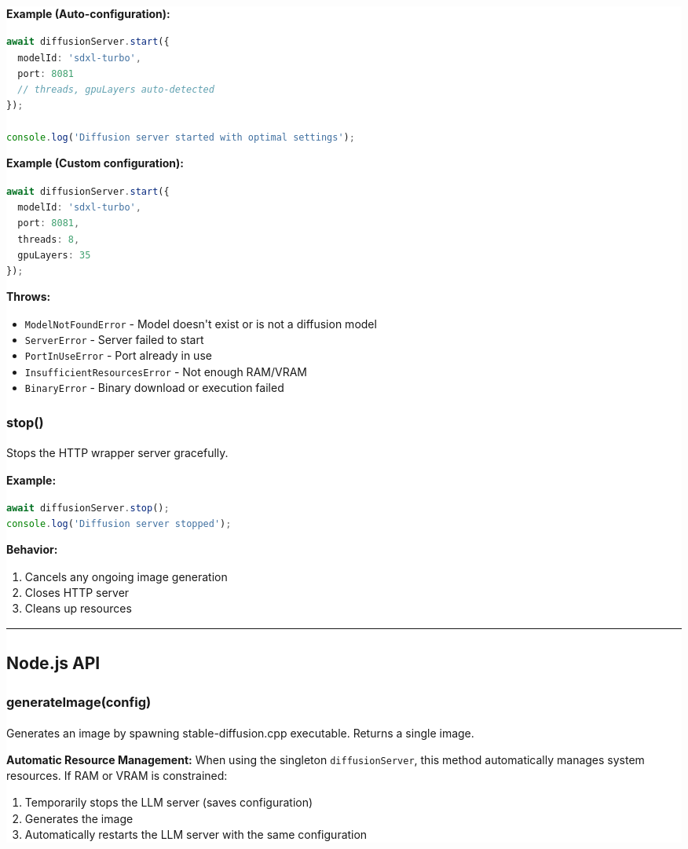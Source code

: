 **Example (Auto-configuration):**
```typescript
await diffusionServer.start({
  modelId: 'sdxl-turbo',
  port: 8081
  // threads, gpuLayers auto-detected
});

console.log('Diffusion server started with optimal settings');
```

**Example (Custom configuration):**
```typescript
await diffusionServer.start({
  modelId: 'sdxl-turbo',
  port: 8081,
  threads: 8,
  gpuLayers: 35
});
```

**Throws:**
- `ModelNotFoundError` - Model doesn't exist or is not a diffusion model
- `ServerError` - Server failed to start
- `PortInUseError` - Port already in use
- `InsufficientResourcesError` - Not enough RAM/VRAM
- `BinaryError` - Binary download or execution failed

### stop()

Stops the HTTP wrapper server gracefully.

**Example:**
```typescript
await diffusionServer.stop();
console.log('Diffusion server stopped');
```

**Behavior:**
1. Cancels any ongoing image generation
2. Closes HTTP server
3. Cleans up resources

---

## Node.js API

### generateImage(config)

Generates an image by spawning stable-diffusion.cpp executable. Returns a single image.

**Automatic Resource Management:** When using the singleton `diffusionServer`, this method automatically manages system resources. If RAM or VRAM is constrained:
1. Temporarily stops the LLM server (saves configuration)
2. Generates the image
3. Automatically restarts the LLM server with the same configuration
